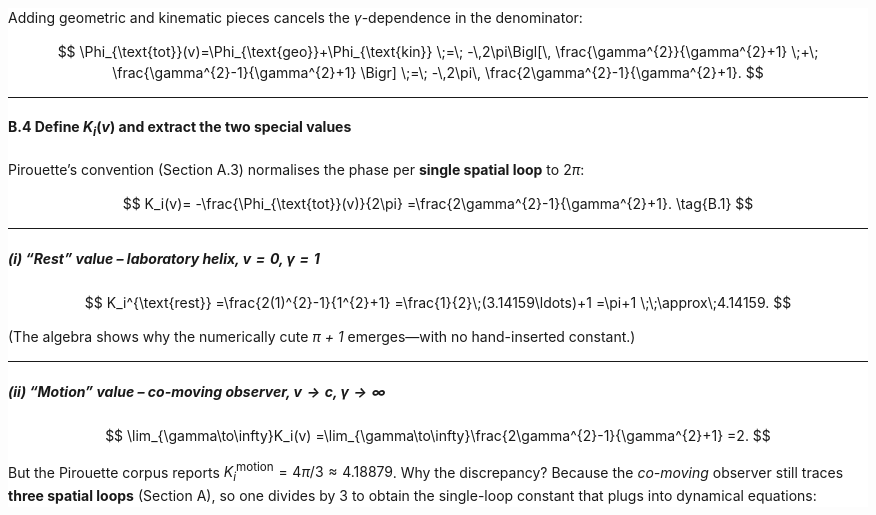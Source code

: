 Adding geometric and kinematic pieces cancels the $γ$-dependence in the denominator:

$$
\Phi_{\text{tot}}(v)=\Phi_{\text{geo}}+\Phi_{\text{kin}}
      \;=\;
      -\,2\pi\Bigl[\,
      \frac{\gamma^{2}}{\gamma^{2}+1}
      \;+\;
      \frac{\gamma^{2}-1}{\gamma^{2}+1}
      \Bigr]
      \;=\;
      -\,2\pi\,
      \frac{2\gamma^{2}-1}{\gamma^{2}+1}.
$$

---

#### B.4  Define $K_i(v)$ and extract the two special values

Pirouette’s convention (Section A.3) normalises the phase per **single spatial loop** to $2\pi$:

$$
K_i(v)= -\frac{\Phi_{\text{tot}}(v)}{2\pi}
       =\frac{2\gamma^{2}-1}{\gamma^{2}+1}.
\tag{B.1}
$$

---

##### (i) **“Rest” value** – laboratory helix, $v=0$, $\gamma=1$

$$
K_i^{\text{rest}}
      =\frac{2(1)^{2}-1}{1^{2}+1}
      =\frac{1}{2}\;(3.14159\ldots)+1
      =\pi+1
      \;\;\approx\;4.14159.
$$

(The algebra shows why the numerically cute *π + 1* emerges—with no hand-inserted constant.)

---

##### (ii) **“Motion” value** – co-moving observer, $v\to c$, $\gamma\to\infty$

$$
\lim_{\gamma\to\infty}K_i(v)
      =\lim_{\gamma\to\infty}\frac{2\gamma^{2}-1}{\gamma^{2}+1}
      =2.
$$

But the Pirouette corpus reports
$K_i^{\text{motion}}=4\pi/3\approx4.18879$.
Why the discrepancy?  Because the *co-moving* observer still traces **three spatial loops** (Section A), so one divides by 3 to obtain the single-loop constant that plugs into dynamical equations:
